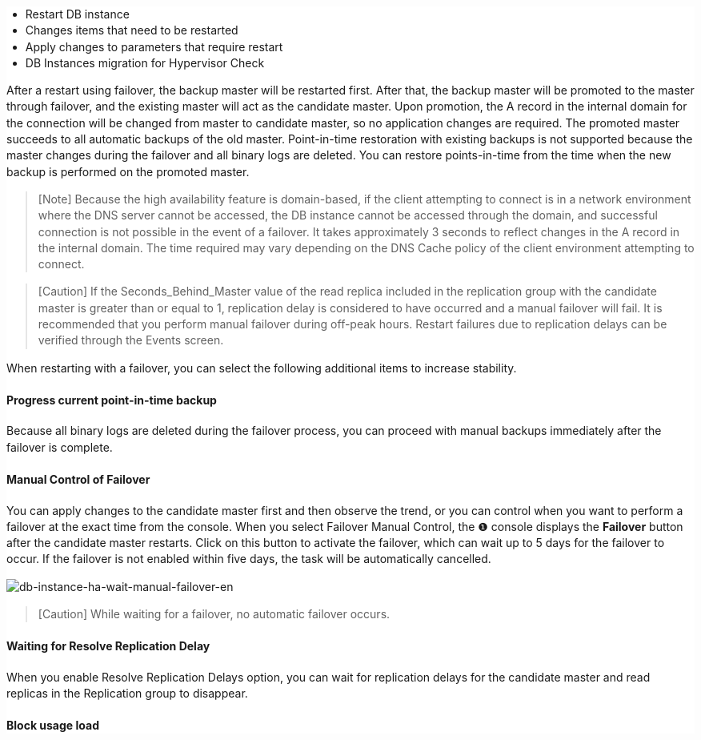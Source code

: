 * Restart DB instance
* Changes items that need to be restarted
* Apply changes to parameters that require restart
* DB Instances migration for Hypervisor Check

After a restart using failover, the backup master will be restarted first. After that, the backup master will be promoted to the master through failover, and the existing master will act as the candidate master. Upon promotion, the A record in the internal domain for the connection will be changed from master to candidate master, so no application changes are required. The promoted master succeeds to all automatic backups of the old master. Point-in-time restoration with existing backups is not supported because the master changes during the failover and all binary logs are deleted. You can restore points-in-time from the time when the new backup is performed on the promoted master.

> [Note]
> Because the high availability feature is domain-based, if the client attempting to connect is in a network environment where the DNS server cannot be accessed, the DB instance cannot be accessed through the domain, and successful connection is not possible in the event of a failover.
> It takes approximately 3 seconds to reflect changes in the A record in the internal domain. The time required may vary depending on the DNS Cache policy of the client environment attempting to connect.

> [Caution]
> If the Seconds_Behind_Master value of the read replica included in the replication group with the candidate master is greater than or equal to 1, replication delay is considered to have occurred and a manual failover will fail. It is recommended that you perform manual failover during off-peak hours. Restart failures due to replication delays can be verified through the Events screen.

When restarting with a failover, you can select the following additional items to increase stability.

#### Progress current point-in-time backup

Because all binary logs are deleted during the failover process, you can proceed with manual backups immediately after the failover is complete.

#### Manual Control of Failover

You can apply changes to the candidate master first and then observe the trend, or you can control when you want to perform a failover at the exact time from the console. When you select Failover Manual Control, the ❶ console displays the **Failover** button after the candidate master restarts. Click on this button to activate the failover, which can wait up to 5 days for the failover to occur. If the failover is not enabled within five days, the task will be automatically cancelled.

![db-instance-ha-wait-manual-failover-en](https://static.toastoven.net/prod_rds/24.03.12/db-instance-ha-wait-manual-failover-en.png)

> [Caution]
While waiting for a failover, no automatic failover occurs.

#### Waiting for Resolve Replication Delay

When you enable Resolve Replication Delays option, you can wait for replication delays for the candidate master and read replicas in the Replication group to disappear.

#### Block usage load
